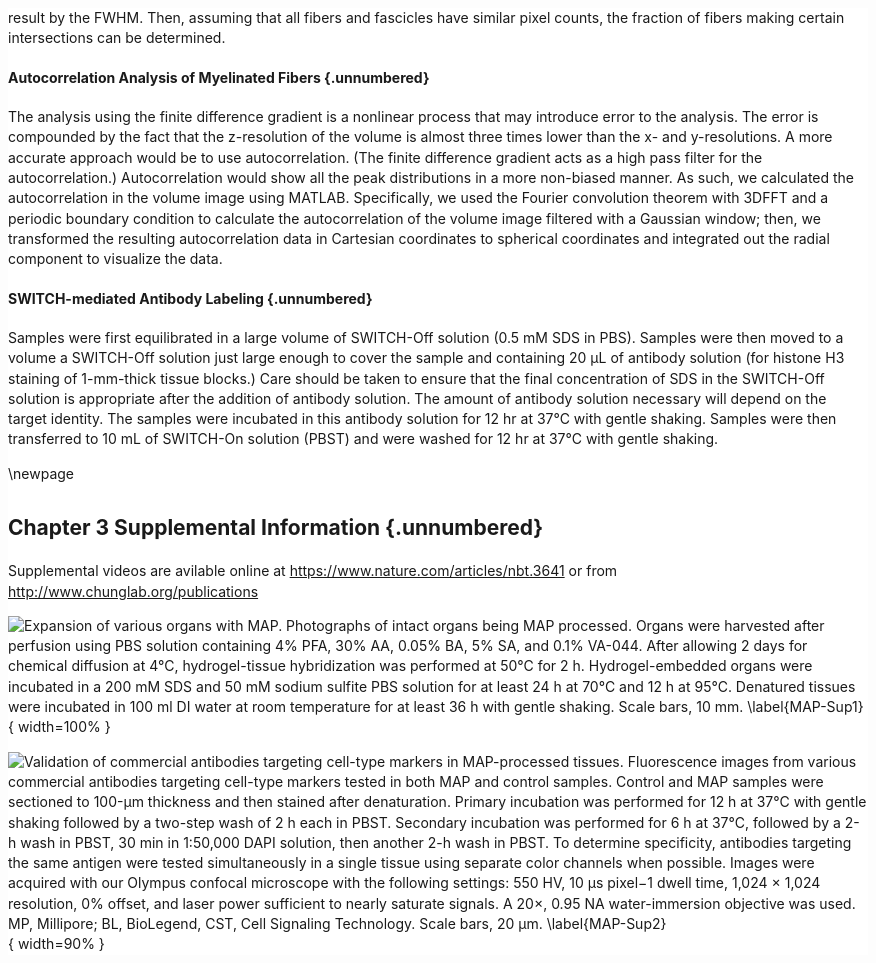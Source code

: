 result by the FWHM. Then, assuming that all fibers and fascicles have similar
pixel counts, the fraction of fibers making certain intersections can be
determined.

#### Autocorrelation Analysis of Myelinated Fibers {.unnumbered}

The analysis using the finite difference gradient is a nonlinear process that
may introduce error to the analysis. The error is compounded by the fact that
the z-resolution of the volume is almost three times lower than the x- and
y-resolutions. A more accurate approach would be to use autocorrelation. (The
finite difference gradient acts as a high pass filter for the autocorrelation.)
Autocorrelation would show all the peak distributions in a more non-biased
manner. As such, we calculated the autocorrelation in the volume image using
MATLAB. Specifically, we used the Fourier convolution theorem with 3DFFT and a
periodic boundary condition to calculate the autocorrelation of the volume image
filtered with a Gaussian window; then, we transformed the resulting
autocorrelation data in Cartesian coordinates to spherical coordinates and
integrated out the radial component to visualize the data.

#### SWITCH-mediated Antibody Labeling {.unnumbered}

Samples were first equilibrated in a large volume of SWITCH-Off solution (0.5 mM
SDS in PBS). Samples were then moved to a volume a SWITCH-Off solution just
large enough to cover the sample and containing 20 μL of antibody solution (for
histone H3 staining of 1-mm-thick tissue blocks.) Care should be taken to ensure
that the final concentration of SDS in the SWITCH-Off solution is appropriate
after the addition of antibody solution. The amount of antibody solution
necessary will depend on the target identity. The samples were incubated in this
antibody solution for 12 hr at 37°C with gentle shaking. Samples were then
transferred to 10 mL of SWITCH-On solution (PBST) and were washed for 12 hr at
37°C with gentle shaking.

\newpage

## Chapter 3 Supplemental Information {.unnumbered}

Supplemental videos are avilable online at <https://www.nature.com/articles/nbt.3641> or from <http://www.chunglab.org/publications>

![Expansion of various organs with MAP. Photographs of intact organs being MAP processed. Organs were harvested after perfusion using PBS solution containing 4% PFA, 30% AA, 0.05% BA, 5% SA, and 0.1% VA-044. After allowing 2 days for chemical diffusion at 4°C, hydrogel-tissue hybridization was performed at 50°C for 2 h. Hydrogel-embedded organs were incubated in a 200 mM SDS and 50 mM sodium sulfite PBS solution for at least 24 h at 70°C and 12 h at 95°C. Denatured tissues were incubated in 100 ml DI water at room temperature for at least 36 h with gentle shaking. Scale bars, 10 mm. \label{MAP-Sup1}](source/figures/MAP/supfigure1.jpg){ width=100% }

![Validation of commercial antibodies targeting cell-type markers in MAP-processed tissues. Fluorescence images from various commercial antibodies targeting cell-type markers tested in both MAP and control samples. Control and MAP samples were sectioned to 100-µm thickness and then stained after denaturation. Primary incubation was performed for 12 h at 37°C with gentle shaking followed by a two-step wash of 2 h each in PBST. Secondary incubation was performed for 6 h at 37°C, followed by a 2-h wash in PBST, 30 min in 1:50,000 DAPI solution, then another 2-h wash in PBST. To determine specificity, antibodies targeting the same antigen were tested simultaneously in a single tissue using separate color channels when possible. Images were acquired with our Olympus confocal microscope with the following settings: 550 HV, 10 μs pixel−1 dwell time, 1,024 × 1,024 resolution, 0% offset, and laser power sufficient to nearly saturate signals. A 20×, 0.95 NA water-immersion objective was used. MP, Millipore; BL, BioLegend, CST, Cell Signaling Technology. Scale bars, 20 µm. \label{MAP-Sup2}](source/figures/MAP/supfigure2.jpg){ width=90% }
